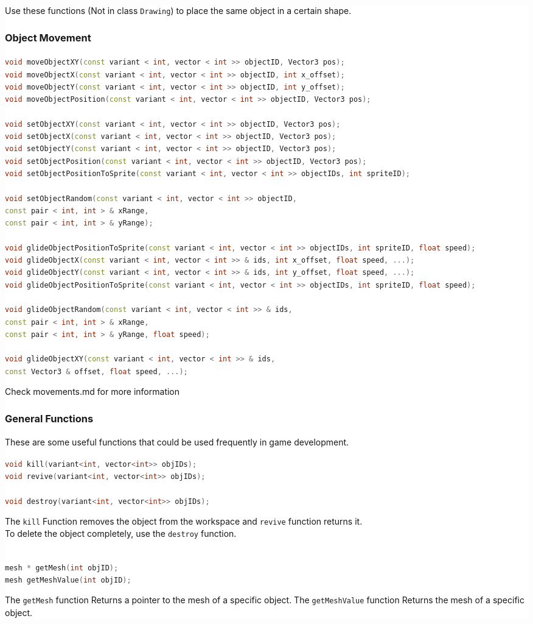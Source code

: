 Use these functions (Not in class `Drawing`) to place the same object in a certain shape.


### Object Movement

```cpp
void moveObjectXY(const variant < int, vector < int >> objectID, Vector3 pos);
void moveObjectX(const variant < int, vector < int >> objectID, int x_offset);
void moveObjectY(const variant < int, vector < int >> objectID, int y_offset);
void moveObjectPosition(const variant < int, vector < int >> objectID, Vector3 pos);

void setObjectXY(const variant < int, vector < int >> objectID, Vector3 pos);
void setObjectX(const variant < int, vector < int >> objectID, Vector3 pos);
void setObjectY(const variant < int, vector < int >> objectID, Vector3 pos);
void setObjectPosition(const variant < int, vector < int >> objectID, Vector3 pos);
void setObjectPositionToSprite(const variant < int, vector < int >> objectIDs, int spriteID);

void setObjectRandom(const variant < int, vector < int >> objectID,
const pair < int, int > & xRange,
const pair < int, int > & yRange);

void glideObjectPositionToSprite(const variant < int, vector < int >> objectIDs, int spriteID, float speed);
void glideObjectX(const variant < int, vector < int >> & ids, int x_offset, float speed, ...);
void glideObjectY(const variant < int, vector < int >> & ids, int y_offset, float speed, ...);
void glideObjectPositionToSprite(const variant < int, vector < int >> objectIDs, int spriteID, float speed);

void glideObjectRandom(const variant < int, vector < int >> & ids,
const pair < int, int > & xRange,
const pair < int, int > & yRange, float speed);

void glideObjectXY(const variant < int, vector < int >> & ids,
const Vector3 & offset, float speed, ...);
```
Check movements.md for more information

### General Functions
These are some useful functions that could be used frequently in game development. <br>
```cpp
void kill(variant<int, vector<int>> objIDs);
void revive(variant<int, vector<int>> objIDs);

void destroy(variant<int, vector<int>> objIDs);
```
The `kill` Function removes the object from the workspace and `revive` function returns it. <br>
To delete the object completely, use the `destroy` function. <br>
<br>
```cpp
mesh * getMesh(int objID);
mesh getMeshValue(int objID);
```
The `getMesh` function Returns a pointer to the mesh of a specific object.
The `getMeshValue` function Returns the mesh of a specific object.
<br>
